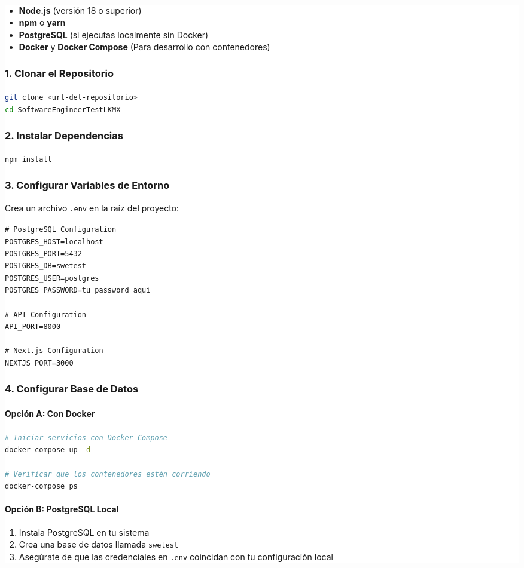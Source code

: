 - **Node.js** (versión 18 o superior)
- **npm** o **yarn**
- **PostgreSQL** (si ejecutas localmente sin Docker)
- **Docker** y **Docker Compose** (Para desarrollo con contenedores)

### 1. Clonar el Repositorio

```bash
git clone <url-del-repositorio>
cd SoftwareEngineerTestLKMX
```

### 2. Instalar Dependencias

```bash
npm install
```

### 3. Configurar Variables de Entorno

Crea un archivo `.env` en la raíz del proyecto:

```env
# PostgreSQL Configuration
POSTGRES_HOST=localhost
POSTGRES_PORT=5432
POSTGRES_DB=swetest
POSTGRES_USER=postgres
POSTGRES_PASSWORD=tu_password_aqui

# API Configuration
API_PORT=8000

# Next.js Configuration
NEXTJS_PORT=3000
```

### 4. Configurar Base de Datos

#### Opción A: Con Docker

```bash
# Iniciar servicios con Docker Compose
docker-compose up -d

# Verificar que los contenedores estén corriendo
docker-compose ps
```

#### Opción B: PostgreSQL Local

1. Instala PostgreSQL en tu sistema
2. Crea una base de datos llamada `swetest`
3. Asegúrate de que las credenciales en `.env` coincidan con tu configuración local
